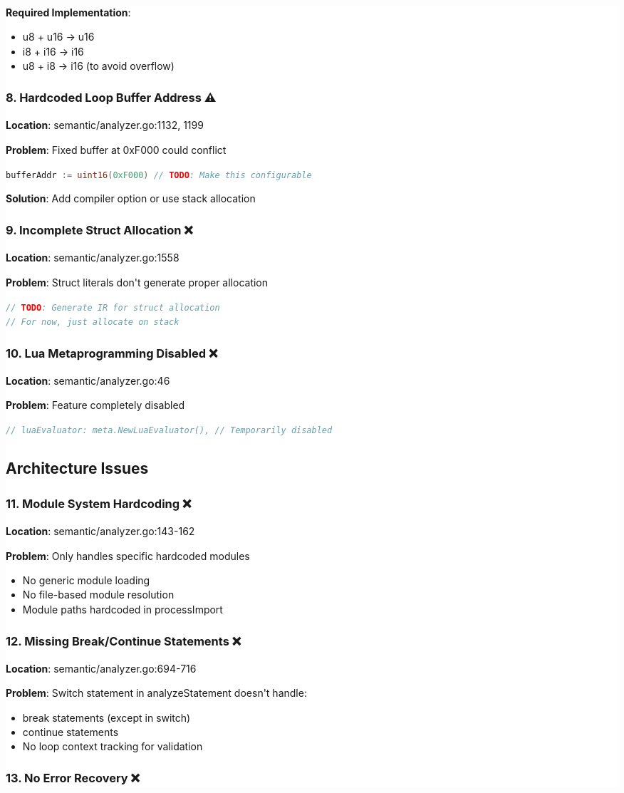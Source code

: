 **Required Implementation**:
- u8 + u16 → u16
- i8 + i16 → i16
- u8 + i8 → i16 (to avoid overflow)

### 8. Hardcoded Loop Buffer Address ⚠️

**Location**: semantic/analyzer.go:1132, 1199

**Problem**: Fixed buffer at 0xF000 could conflict
```go
bufferAddr := uint16(0xF000) // TODO: Make this configurable
```

**Solution**: Add compiler option or use stack allocation

### 9. Incomplete Struct Allocation ❌

**Location**: semantic/analyzer.go:1558

**Problem**: Struct literals don't generate proper allocation
```go
// TODO: Generate IR for struct allocation
// For now, just allocate on stack
```

### 10. Lua Metaprogramming Disabled ❌

**Location**: semantic/analyzer.go:46

**Problem**: Feature completely disabled
```go
// luaEvaluator: meta.NewLuaEvaluator(), // Temporarily disabled
```

## Architecture Issues

### 11. Module System Hardcoding ❌

**Location**: semantic/analyzer.go:143-162

**Problem**: Only handles specific hardcoded modules
- No generic module loading
- No file-based module resolution
- Module paths hardcoded in processImport

### 12. Missing Break/Continue Statements ❌

**Location**: semantic/analyzer.go:694-716

**Problem**: Switch statement in analyzeStatement doesn't handle:
- break statements (except in switch)
- continue statements
- No loop context tracking for validation

### 13. No Error Recovery ❌
